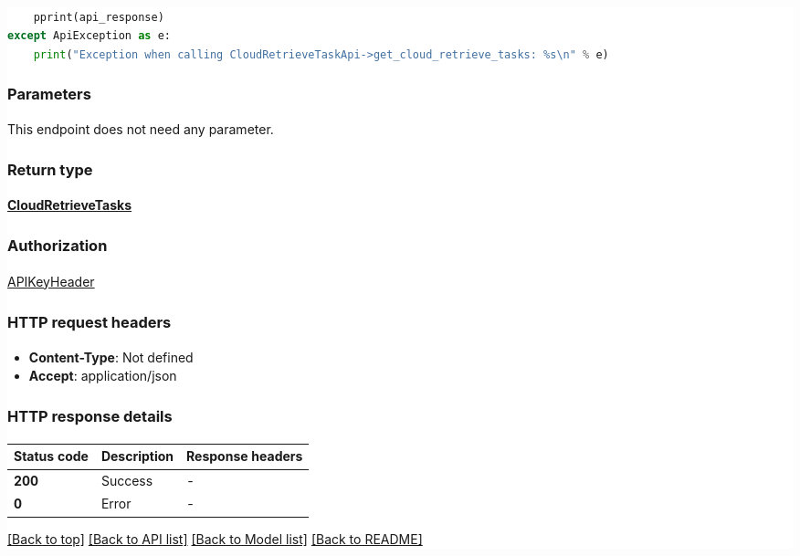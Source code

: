 ```python
	pprint(api_response)
except ApiException as e:
	print("Exception when calling CloudRetrieveTaskApi->get_cloud_retrieve_tasks: %s\n" % e)
```


### Parameters
This endpoint does not need any parameter.

### Return type

[**CloudRetrieveTasks**](CloudRetrieveTasks.md)

### Authorization

[APIKeyHeader](../README.md#APIKeyHeader)

### HTTP request headers

 - **Content-Type**: Not defined
 - **Accept**: application/json


### HTTP response details
| Status code | Description | Response headers |
|-------------|-------------|------------------|
**200** | Success |  -  |
**0** | Error |  -  |

[[Back to top]](#) [[Back to API list]](../README.md#documentation-for-api-endpoints) [[Back to Model list]](../README.md#documentation-for-models) [[Back to README]](../README.md)


